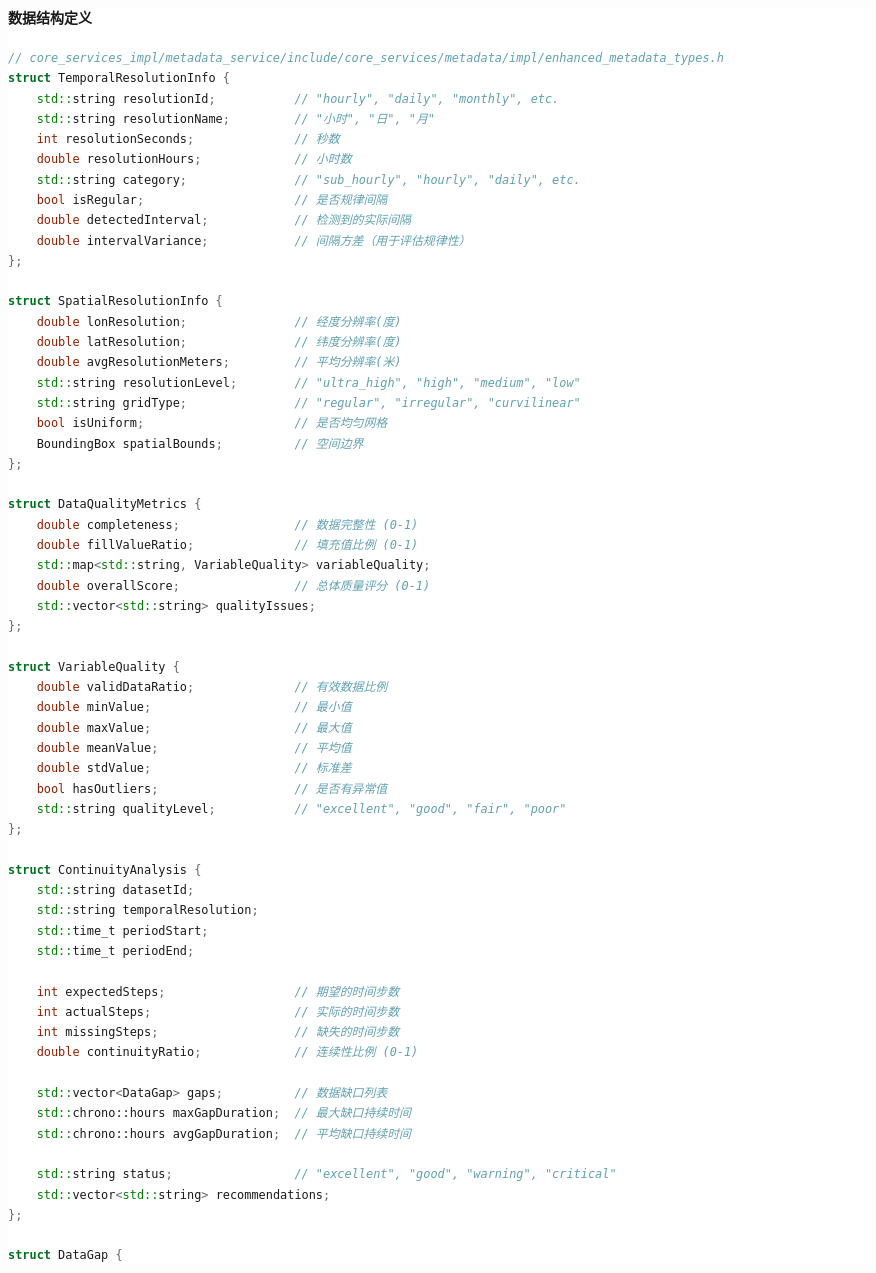#### 数据结构定义
```cpp
// core_services_impl/metadata_service/include/core_services/metadata/impl/enhanced_metadata_types.h
struct TemporalResolutionInfo {
    std::string resolutionId;           // "hourly", "daily", "monthly", etc.
    std::string resolutionName;         // "小时", "日", "月"
    int resolutionSeconds;              // 秒数
    double resolutionHours;             // 小时数
    std::string category;               // "sub_hourly", "hourly", "daily", etc.
    bool isRegular;                     // 是否规律间隔
    double detectedInterval;            // 检测到的实际间隔
    double intervalVariance;            // 间隔方差（用于评估规律性）
};

struct SpatialResolutionInfo {
    double lonResolution;               // 经度分辨率(度)
    double latResolution;               // 纬度分辨率(度)
    double avgResolutionMeters;         // 平均分辨率(米)
    std::string resolutionLevel;        // "ultra_high", "high", "medium", "low"
    std::string gridType;               // "regular", "irregular", "curvilinear"
    bool isUniform;                     // 是否均匀网格
    BoundingBox spatialBounds;          // 空间边界
};

struct DataQualityMetrics {
    double completeness;                // 数据完整性 (0-1)
    double fillValueRatio;              // 填充值比例 (0-1)
    std::map<std::string, VariableQuality> variableQuality;
    double overallScore;                // 总体质量评分 (0-1)
    std::vector<std::string> qualityIssues;
};

struct VariableQuality {
    double validDataRatio;              // 有效数据比例
    double minValue;                    // 最小值
    double maxValue;                    // 最大值
    double meanValue;                   // 平均值
    double stdValue;                    // 标准差
    bool hasOutliers;                   // 是否有异常值
    std::string qualityLevel;           // "excellent", "good", "fair", "poor"
};

struct ContinuityAnalysis {
    std::string datasetId;
    std::string temporalResolution;
    std::time_t periodStart;
    std::time_t periodEnd;
    
    int expectedSteps;                  // 期望的时间步数
    int actualSteps;                    // 实际的时间步数
    int missingSteps;                   // 缺失的时间步数
    double continuityRatio;             // 连续性比例 (0-1)
    
    std::vector<DataGap> gaps;          // 数据缺口列表
    std::chrono::hours maxGapDuration;  // 最大缺口持续时间
    std::chrono::hours avgGapDuration;  // 平均缺口持续时间
    
    std::string status;                 // "excellent", "good", "warning", "critical"
    std::vector<std::string> recommendations;
};

struct DataGap {
```